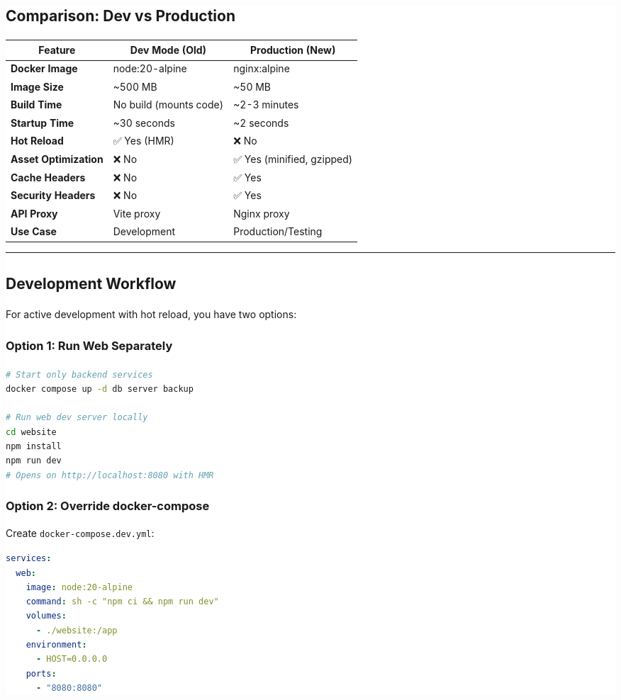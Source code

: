 
## Comparison: Dev vs Production

| Feature | Dev Mode (Old) | Production (New) |
|---------|---------------|------------------|
| **Docker Image** | node:20-alpine | nginx:alpine |
| **Image Size** | ~500 MB | ~50 MB |
| **Build Time** | No build (mounts code) | ~2-3 minutes |
| **Startup Time** | ~30 seconds | ~2 seconds |
| **Hot Reload** | ✅ Yes (HMR) | ❌ No |
| **Asset Optimization** | ❌ No | ✅ Yes (minified, gzipped) |
| **Cache Headers** | ❌ No | ✅ Yes |
| **Security Headers** | ❌ No | ✅ Yes |
| **API Proxy** | Vite proxy | Nginx proxy |
| **Use Case** | Development | Production/Testing |

---

## Development Workflow

For active development with hot reload, you have two options:

### Option 1: Run Web Separately
```bash
# Start only backend services
docker compose up -d db server backup

# Run web dev server locally
cd website
npm install
npm run dev
# Opens on http://localhost:8080 with HMR
```

### Option 2: Override docker-compose
Create `docker-compose.dev.yml`:
```yaml
services:
  web:
    image: node:20-alpine
    command: sh -c "npm ci && npm run dev"
    volumes:
      - ./website:/app
    environment:
      - HOST=0.0.0.0
    ports:
      - "8080:8080"
```
